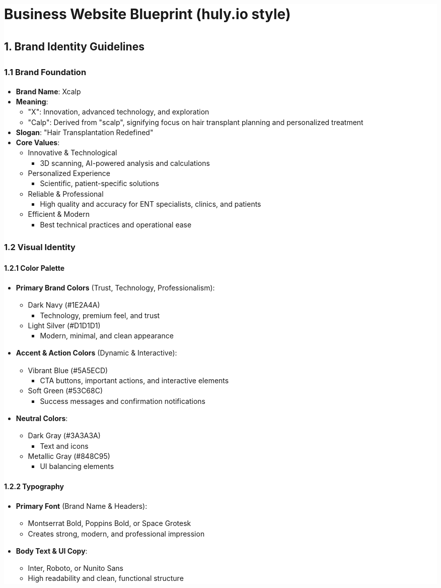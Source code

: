 # Business Website Blueprint (huly.io style)

## 1. Brand Identity Guidelines

### 1.1 Brand Foundation
- **Brand Name**: Xcalp
- **Meaning**:
  * "X": Innovation, advanced technology, and exploration
  * "Calp": Derived from "scalp", signifying focus on hair transplant planning and personalized treatment
- **Slogan**: "Hair Transplantation Redefined"
- **Core Values**:
  * Innovative & Technological
    - 3D scanning, AI-powered analysis and calculations
  * Personalized Experience
    - Scientific, patient-specific solutions
  * Reliable & Professional
    - High quality and accuracy for ENT specialists, clinics, and patients
  * Efficient & Modern
    - Best technical practices and operational ease

### 1.2 Visual Identity

#### 1.2.1 Color Palette
- **Primary Brand Colors** (Trust, Technology, Professionalism):
  * Dark Navy (#1E2A4A)
    - Technology, premium feel, and trust
  * Light Silver (#D1D1D1)
    - Modern, minimal, and clean appearance

- **Accent & Action Colors** (Dynamic & Interactive):
  * Vibrant Blue (#5A5ECD)
    - CTA buttons, important actions, and interactive elements
  * Soft Green (#53C68C)
    - Success messages and confirmation notifications

- **Neutral Colors**:
  * Dark Gray (#3A3A3A)
    - Text and icons
  * Metallic Gray (#848C95)
    - UI balancing elements

#### 1.2.2 Typography
- **Primary Font** (Brand Name & Headers):
  * Montserrat Bold, Poppins Bold, or Space Grotesk
  * Creates strong, modern, and professional impression

- **Body Text & UI Copy**:
  * Inter, Roboto, or Nunito Sans
  * High readability and clean, functional structure
